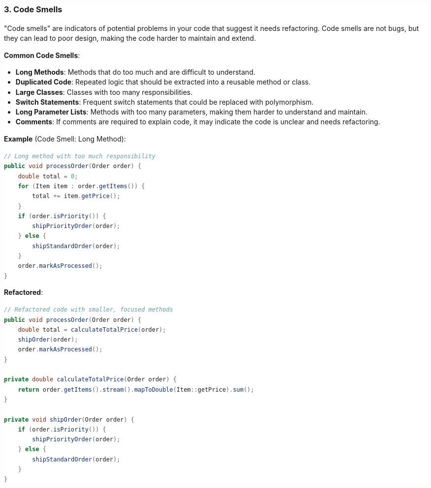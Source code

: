 ### 3. Code Smells
"Code smells" are indicators of potential problems in your code that suggest it needs refactoring. Code smells are not bugs, but they can lead to poor design, making the code harder to maintain and extend.

**Common Code Smells**:
- **Long Methods**: Methods that do too much and are difficult to understand.
- **Duplicated Code**: Repeated logic that should be extracted into a reusable method or class.
- **Large Classes**: Classes with too many responsibilities.
- **Switch Statements**: Frequent switch statements that could be replaced with polymorphism.
- **Long Parameter Lists**: Methods with too many parameters, making them harder to understand and maintain.
- **Comments**: If comments are required to explain code, it may indicate the code is unclear and needs refactoring.

**Example** (Code Smell: Long Method):
```java
// Long method with too much responsibility
public void processOrder(Order order) {
    double total = 0;
    for (Item item : order.getItems()) {
        total += item.getPrice();
    }
    if (order.isPriority()) {
        shipPriorityOrder(order);
    } else {
        shipStandardOrder(order);
    }
    order.markAsProcessed();
}
```

**Refactored**:
```java
// Refactored code with smaller, focused methods
public void processOrder(Order order) {
    double total = calculateTotalPrice(order);
    shipOrder(order);
    order.markAsProcessed();
}

private double calculateTotalPrice(Order order) {
    return order.getItems().stream().mapToDouble(Item::getPrice).sum();
}

private void shipOrder(Order order) {
    if (order.isPriority()) {
        shipPriorityOrder(order);
    } else {
        shipStandardOrder(order);
    }
}
```

